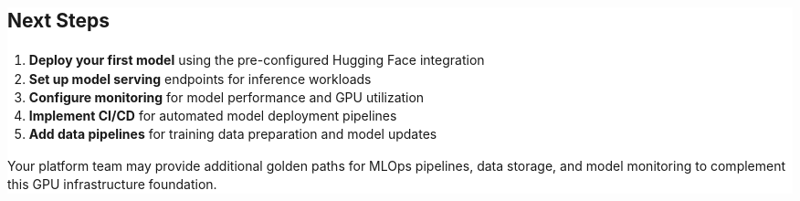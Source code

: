 ## Next Steps

1. **Deploy your first model** using the pre-configured Hugging Face integration
2. **Set up model serving** endpoints for inference workloads
3. **Configure monitoring** for model performance and GPU utilization
4. **Implement CI/CD** for automated model deployment pipelines
5. **Add data pipelines** for training data preparation and model updates

Your platform team may provide additional golden paths for MLOps pipelines, data storage, and model monitoring to complement this GPU infrastructure foundation.